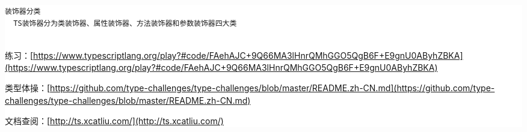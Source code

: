 ```JavaScript
装饰器分类
  TS装饰器分为类装饰器、属性装饰器、方法装饰器和参数装饰器四大类
 

```

练习：[https://www.typescriptlang.org/play?#code/FAehAJC+9Q66MA3lHnrQMhGGO5QgB6F+E9gnU0AByhZBKA](https://www.typescriptlang.org/play?#code/FAehAJC+9Q66MA3lHnrQMhGGO5QgB6F+E9gnU0AByhZBKA)

类型体操：[https://github.com/type-challenges/type-challenges/blob/master/README.zh-CN.md](https://github.com/type-challenges/type-challenges/blob/master/README.zh-CN.md)

文档查阅：[http://ts.xcatliu.com/](http://ts.xcatliu.com/)






  



